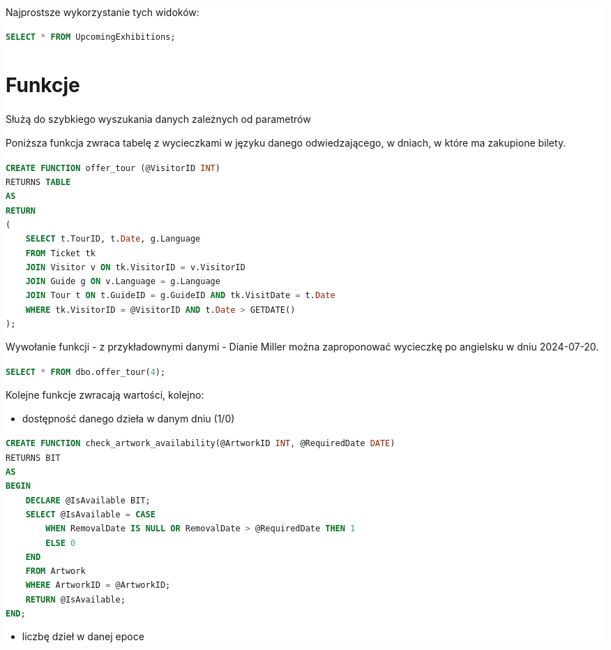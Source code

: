 Najprostsze wykorzystanie tych widoków:

```sql
SELECT * FROM UpcomingExhibitions;
```

# Funkcje

Służą do szybkiego wyszukania danych zależnych od parametrów 

Poniższa funkcja zwraca tabelę z wycieczkami w języku danego odwiedzającego, w dniach, w które ma zakupione bilety.

```sql
CREATE FUNCTION offer_tour (@VisitorID INT)
RETURNS TABLE
AS
RETURN
(
    SELECT t.TourID, t.Date, g.Language
    FROM Ticket tk
    JOIN Visitor v ON tk.VisitorID = v.VisitorID
    JOIN Guide g ON v.Language = g.Language
    JOIN Tour t ON t.GuideID = g.GuideID AND tk.VisitDate = t.Date
    WHERE tk.VisitorID = @VisitorID AND t.Date > GETDATE()
);
```

Wywołanie funkcji - z przykładownymi danymi - Dianie Miller można zaproponować wycieczkę po angielsku w dniu 2024-07-20. 

```sql
SELECT * FROM dbo.offer_tour(4); 
```

Kolejne funkcje zwracają wartości, kolejno:

- dostępność danego dzieła w danym dniu (1/0)

```sql
CREATE FUNCTION check_artwork_availability(@ArtworkID INT, @RequiredDate DATE)
RETURNS BIT
AS
BEGIN
    DECLARE @IsAvailable BIT;
    SELECT @IsAvailable = CASE 
        WHEN RemovalDate IS NULL OR RemovalDate > @RequiredDate THEN 1
        ELSE 0
    END
    FROM Artwork
    WHERE ArtworkID = @ArtworkID;
    RETURN @IsAvailable;
END;
```

- liczbę dzieł w danej epoce
